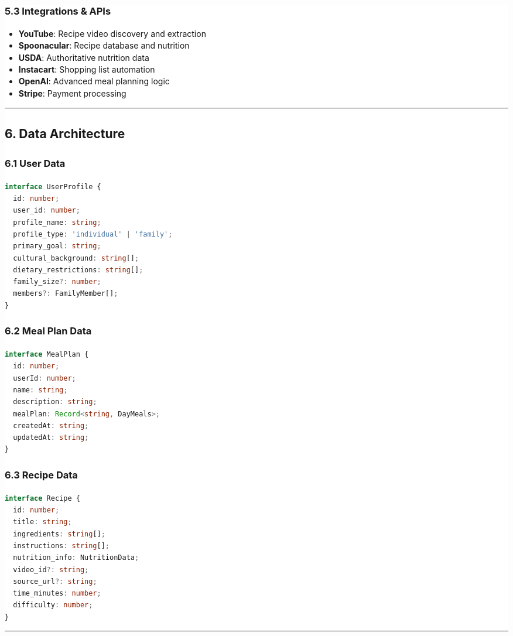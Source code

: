 ### **5.3 Integrations & APIs**
- **YouTube**: Recipe video discovery and extraction
- **Spoonacular**: Recipe database and nutrition
- **USDA**: Authoritative nutrition data
- **Instacart**: Shopping list automation
- **OpenAI**: Advanced meal planning logic
- **Stripe**: Payment processing

---

## 6. Data Architecture

### **6.1 User Data**
```typescript
interface UserProfile {
  id: number;
  user_id: number;
  profile_name: string;
  profile_type: 'individual' | 'family';
  primary_goal: string;
  cultural_background: string[];
  dietary_restrictions: string[];
  family_size?: number;
  members?: FamilyMember[];
}
```

### **6.2 Meal Plan Data**
```typescript
interface MealPlan {
  id: number;
  userId: number;
  name: string;
  description: string;
  mealPlan: Record<string, DayMeals>;
  createdAt: string;
  updatedAt: string;
}
```

### **6.3 Recipe Data**
```typescript
interface Recipe {
  id: number;
  title: string;
  ingredients: string[];
  instructions: string[];
  nutrition_info: NutritionData;
  video_id?: string;
  source_url?: string;
  time_minutes: number;
  difficulty: number;
}
```

---